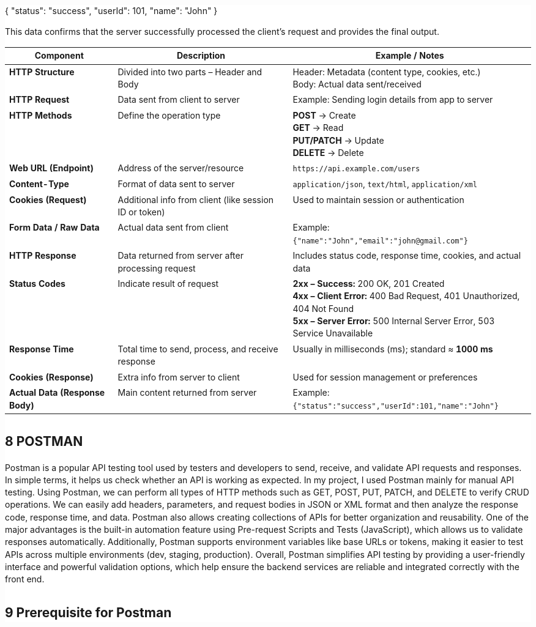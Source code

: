 {
  "status": "success",
  "userId": 101,
  "name": "John"
}


This data confirms that the server successfully processed the client’s request and provides the final output.


| **Component**                   | **Description**                                        | **Example / Notes**                                                                                                                                                                              |
| ------------------------------- | ------------------------------------------------------ | ------------------------------------------------------------------------------------------------------------------------------------------------------------------------------------------------ |
| **HTTP Structure**              | Divided into two parts – Header and Body               | Header: Metadata (content type, cookies, etc.)<br>Body: Actual data sent/received                                                                                                                |
| **HTTP Request**                | Data sent from client to server                        | Example: Sending login details from app to server                                                                                                                                                |
| **HTTP Methods**                | Define the operation type                              | **POST** → Create<br>**GET** → Read<br>**PUT/PATCH** → Update<br>**DELETE** → Delete                                                                                                             |
| **Web URL (Endpoint)**          | Address of the server/resource                         | `https://api.example.com/users`                                                                                                                                                                  |
| **Content-Type**                | Format of data sent to server                          | `application/json`, `text/html`, `application/xml`                                                                                                                                               |
| **Cookies (Request)**           | Additional info from client (like session ID or token) | Used to maintain session or authentication                                                                                                                                                       |
| **Form Data / Raw Data**        | Actual data sent from client                           | Example:<br>`{"name":"John","email":"john@gmail.com"}`                                                                                                                                           |
| **HTTP Response**               | Data returned from server after processing request     | Includes status code, response time, cookies, and actual data                                                                                                                                    |
| **Status Codes**                | Indicate result of request                             | **2xx – Success:** 200 OK, 201 Created<br>**4xx – Client Error:** 400 Bad Request, 401 Unauthorized, 404 Not Found<br>**5xx – Server Error:** 500 Internal Server Error, 503 Service Unavailable |
| **Response Time**               | Total time to send, process, and receive response      | Usually in milliseconds (ms); standard ≈ **1000 ms**                                                                                                                                             |
| **Cookies (Response)**          | Extra info from server to client                       | Used for session management or preferences                                                                                                                                                       |
| **Actual Data (Response Body)** | Main content returned from server                      | Example:<br>`{"status":"success","userId":101,"name":"John"}`                                                                                                                                    |


## 8 POSTMAN

Postman is a popular API testing tool used by testers and developers to send, receive, and validate API requests and responses. In simple terms, it helps us check whether an API is working as expected. In my project, I used Postman mainly for manual API testing. Using Postman, we can perform all types of HTTP methods such as GET, POST, PUT, PATCH, and DELETE to verify CRUD operations. We can easily add headers, parameters, and request bodies in JSON or XML format and then analyze the response code, response time, and data. Postman also allows creating collections of APIs for better organization and reusability. One of the major advantages is the built-in automation feature using Pre-request Scripts and Tests (JavaScript), which allows us to validate responses automatically. Additionally, Postman supports environment variables like base URLs or tokens, making it easier to test APIs across multiple environments (dev, staging, production). Overall, Postman simplifies API testing by providing a user-friendly interface and powerful validation options, which help ensure the backend services are reliable and integrated correctly with the front end.


## 9 Prerequisite for Postman
